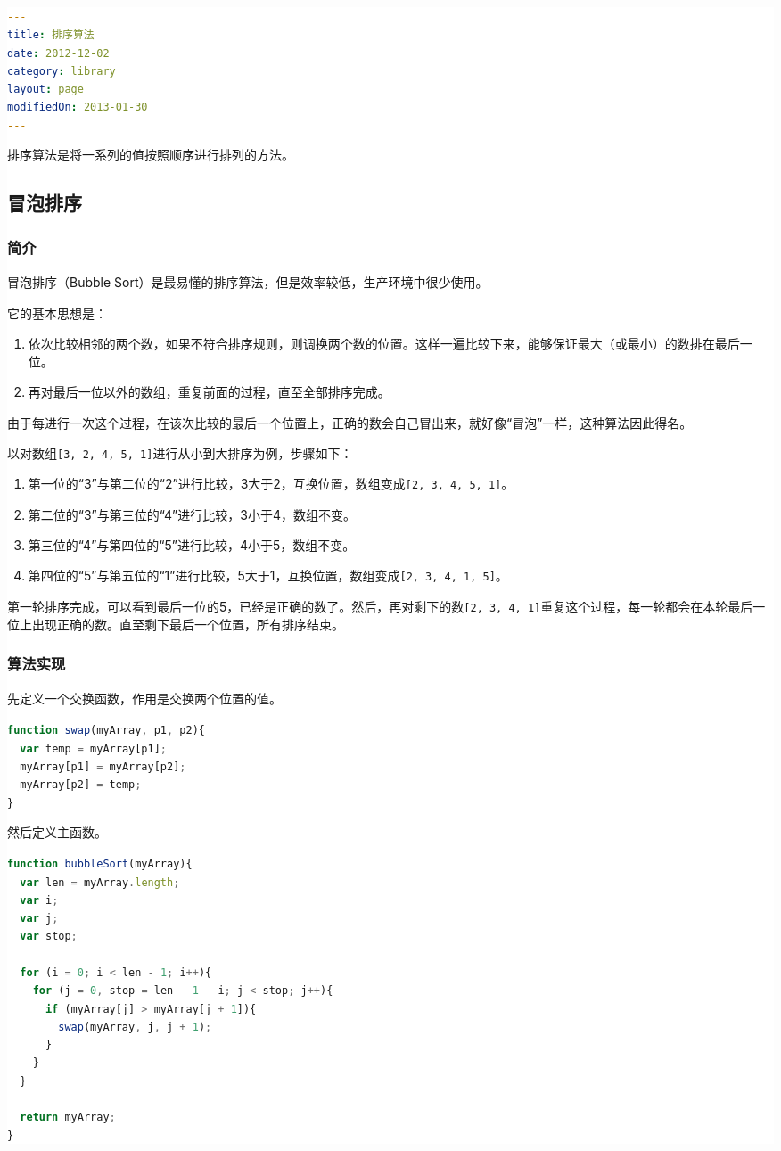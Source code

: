 ```yaml
---
title: 排序算法
date: 2012-12-02
category: library
layout: page
modifiedOn: 2013-01-30
---
```


排序算法是将一系列的值按照顺序进行排列的方法。

## 冒泡排序

### 简介

冒泡排序（Bubble Sort）是最易懂的排序算法，但是效率较低，生产环境中很少使用。

它的基本思想是：

1. 依次比较相邻的两个数，如果不符合排序规则，则调换两个数的位置。这样一遍比较下来，能够保证最大（或最小）的数排在最后一位。

2. 再对最后一位以外的数组，重复前面的过程，直至全部排序完成。

由于每进行一次这个过程，在该次比较的最后一个位置上，正确的数会自己冒出来，就好像“冒泡”一样，这种算法因此得名。

以对数组`[3, 2, 4, 5, 1]`进行从小到大排序为例，步骤如下：

1. 第一位的“3”与第二位的“2”进行比较，3大于2，互换位置，数组变成`[2, 3, 4, 5, 1]`。

2. 第二位的“3”与第三位的“4”进行比较，3小于4，数组不变。

3. 第三位的“4”与第四位的“5”进行比较，4小于5，数组不变。

4. 第四位的“5”与第五位的“1”进行比较，5大于1，互换位置，数组变成`[2, 3, 4, 1, 5]`。

第一轮排序完成，可以看到最后一位的5，已经是正确的数了。然后，再对剩下的数`[2, 3, 4, 1]`重复这个过程，每一轮都会在本轮最后一位上出现正确的数。直至剩下最后一个位置，所有排序结束。

### 算法实现

先定义一个交换函数，作用是交换两个位置的值。

```javascript
function swap(myArray, p1, p2){
  var temp = myArray[p1];
  myArray[p1] = myArray[p2];
  myArray[p2] = temp;
}
```

然后定义主函数。

```javascript
function bubbleSort(myArray){
  var len = myArray.length;
  var i;
  var j;
  var stop;

  for (i = 0; i < len - 1; i++){
    for (j = 0, stop = len - 1 - i; j < stop; j++){
      if (myArray[j] > myArray[j + 1]){
        swap(myArray, j, j + 1);
      }
    }
  }

  return myArray;
}
```
